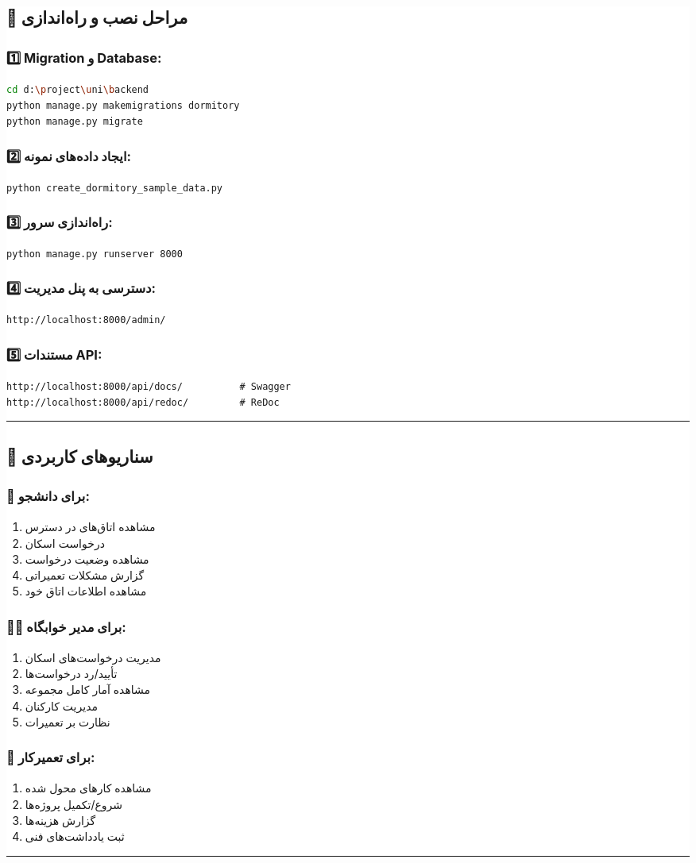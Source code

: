 
## 🚀 مراحل نصب و راه‌اندازی

### 1️⃣ **Migration و Database**:
```bash
cd d:\project\uni\backend
python manage.py makemigrations dormitory
python manage.py migrate
```

### 2️⃣ **ایجاد داده‌های نمونه**:
```bash
python create_dormitory_sample_data.py
```

### 3️⃣ **راه‌اندازی سرور**:
```bash
python manage.py runserver 8000
```

### 4️⃣ **دسترسی به پنل مدیریت**:
```
http://localhost:8000/admin/
```

### 5️⃣ **مستندات API**:
```
http://localhost:8000/api/docs/          # Swagger
http://localhost:8000/api/redoc/         # ReDoc
```

---

## 🎯 سناریوهای کاربردی

### 👤 **برای دانشجو**:
1. مشاهده اتاق‌های در دسترس
2. درخواست اسکان
3. مشاهده وضعیت درخواست
4. گزارش مشکلات تعمیراتی
5. مشاهده اطلاعات اتاق خود

### 👨‍💼 **برای مدیر خوابگاه**:
1. مدیریت درخواست‌های اسکان
2. تأیید/رد درخواست‌ها
3. مشاهده آمار کامل مجموعه
4. مدیریت کارکنان
5. نظارت بر تعمیرات

### 🔧 **برای تعمیرکار**:
1. مشاهده کارهای محول شده
2. شروع/تکمیل پروژه‌ها
3. گزارش هزینه‌ها
4. ثبت یادداشت‌های فنی

---